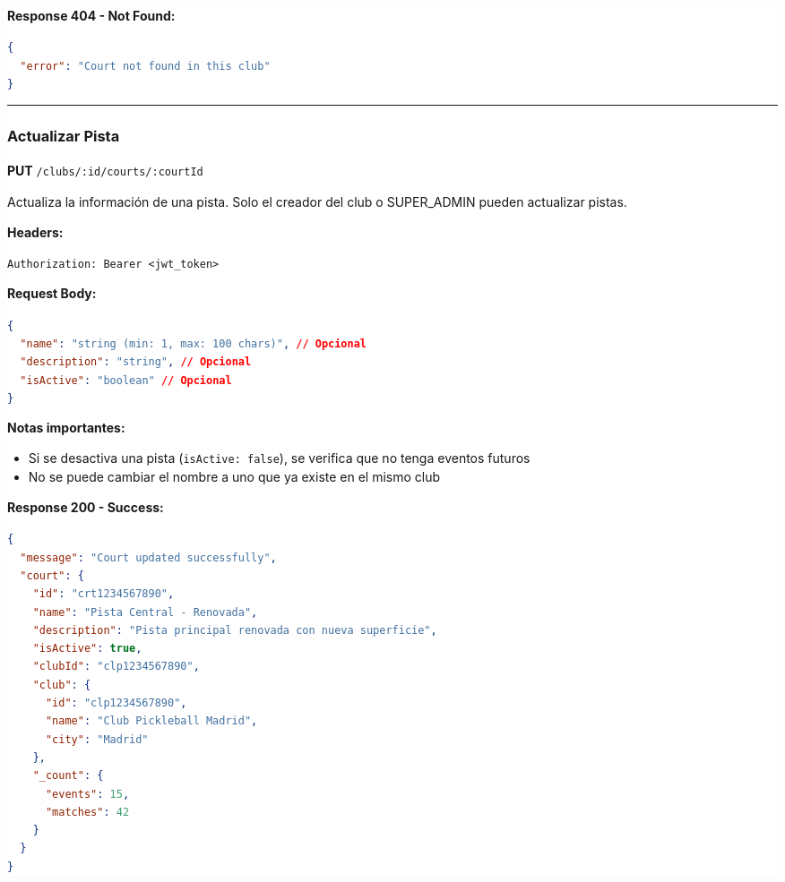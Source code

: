 ```json
```

**Response 404 - Not Found:**

```json
{
  "error": "Court not found in this club"
}
```

---

### Actualizar Pista

**PUT** `/clubs/:id/courts/:courtId`

Actualiza la información de una pista. Solo el creador del club o SUPER_ADMIN pueden actualizar pistas.

**Headers:**

```
Authorization: Bearer <jwt_token>
```

**Request Body:**

```json
{
  "name": "string (min: 1, max: 100 chars)", // Opcional
  "description": "string", // Opcional
  "isActive": "boolean" // Opcional
}
```

**Notas importantes:**

- Si se desactiva una pista (`isActive: false`), se verifica que no tenga eventos futuros
- No se puede cambiar el nombre a uno que ya existe en el mismo club

**Response 200 - Success:**

```json
{
  "message": "Court updated successfully",
  "court": {
    "id": "crt1234567890",
    "name": "Pista Central - Renovada",
    "description": "Pista principal renovada con nueva superficie",
    "isActive": true,
    "clubId": "clp1234567890",
    "club": {
      "id": "clp1234567890",
      "name": "Club Pickleball Madrid",
      "city": "Madrid"
    },
    "_count": {
      "events": 15,
      "matches": 42
    }
  }
}
```
